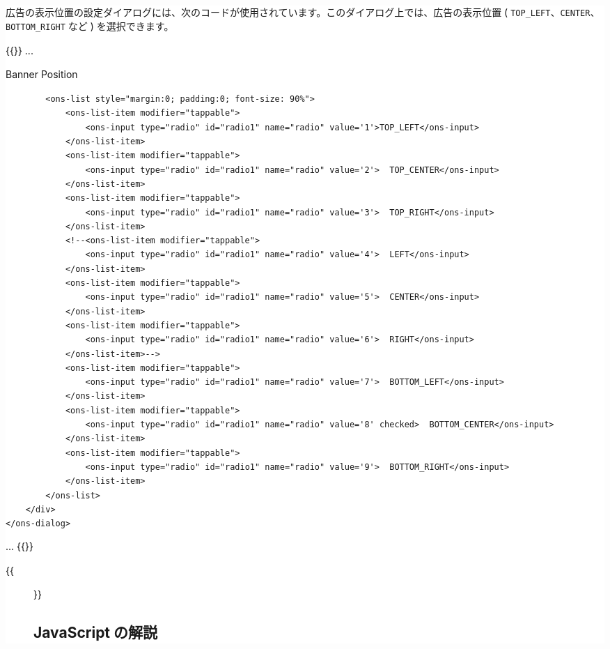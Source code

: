 広告の表示位置の設定ダイアログには、次のコードが使用されています。このダイアログ上では、広告の表示位置
( `TOP_LEFT`、`CENTER`、`BOTTOM_RIGHT` など ) を選択できます。

{{<highlight html>}}
...
<ons-template id="banner_pos.html">
    <ons-dialog var="dialog" cancelable mask-color="rgba(0, 0, 0, 0.7)" style="width: 90%; height: auto">
        <div class="margin10 text-center">
            <ons-toolbar inline>
                <div class="center">
                    Banner Position
                </div>
            </ons-toolbar>

            <ons-list style="margin:0; padding:0; font-size: 90%">
                <ons-list-item modifier="tappable">
                    <ons-input type="radio" id="radio1" name="radio" value='1'>TOP_LEFT</ons-input>
                </ons-list-item>
                <ons-list-item modifier="tappable">
                    <ons-input type="radio" id="radio1" name="radio" value='2'>  TOP_CENTER</ons-input>
                </ons-list-item>
                <ons-list-item modifier="tappable">
                    <ons-input type="radio" id="radio1" name="radio" value='3'>  TOP_RIGHT</ons-input>
                </ons-list-item>
                <!--<ons-list-item modifier="tappable">
                    <ons-input type="radio" id="radio1" name="radio" value='4'>  LEFT</ons-input>
                </ons-list-item>
                <ons-list-item modifier="tappable">
                    <ons-input type="radio" id="radio1" name="radio" value='5'>  CENTER</ons-input>
                </ons-list-item>
                <ons-list-item modifier="tappable">
                    <ons-input type="radio" id="radio1" name="radio" value='6'>  RIGHT</ons-input>
                </ons-list-item>-->
                <ons-list-item modifier="tappable">
                    <ons-input type="radio" id="radio1" name="radio" value='7'>  BOTTOM_LEFT</ons-input>
                </ons-list-item>
                <ons-list-item modifier="tappable">
                    <ons-input type="radio" id="radio1" name="radio" value='8' checked>  BOTTOM_CENTER</ons-input>
                </ons-list-item>
                <ons-list-item modifier="tappable">
                    <ons-input type="radio" id="radio1" name="radio" value='9'>  BOTTOM_RIGHT</ons-input>
                </ons-list-item>
            </ons-list>
        </div>
    </ons-dialog>
</ons-template>
...
{{</highlight>}}

{{<figure src="/images/sampleapp/admob/4.png" title="広告の表示位置の設定ダイアログ">}}

JavaScript の解説
-----------------
